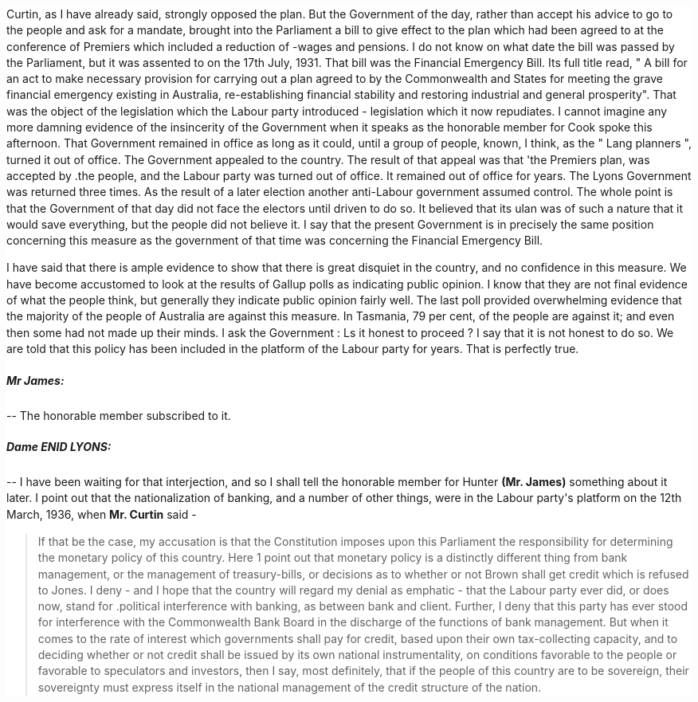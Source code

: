 Curtin, as I have already said, strongly opposed the plan. But the Government of the day, rather than accept his advice to go to the people and ask for a mandate, brought into the Parliament a bill to give effect to the plan which had been agreed to at the conference of Premiers which included a reduction of -wages and pensions. I do not know on what date the bill was passed by the Parliament, but it was assented to on the 17th July, 1931. That bill was the Financial Emergency Bill. Its full title read, " A bill for an act to make necessary provision for carrying out a plan agreed to by the Commonwealth and States for meeting the grave financial emergency existing in Australia, re-establishing financial stability and restoring industrial and general prosperity". That was the object of the legislation which the Labour party introduced - legislation which it now repudiates. I cannot imagine any more damning evidence of the insincerity of the Government when it speaks as the honorable member for Cook spoke this afternoon. That Government remained in office as long as it could, until a group of people, known, I think, as the " Lang planners ", turned it out of office. The Government appealed to the country. The result of that appeal was that 'the Premiers plan, was accepted by .the people, and the Labour party was turned out of office. It remained out of office for years. The Lyons Government was returned three times. As the result of a later election another anti-Labour government assumed control. The whole point is that the Government of that day did not face the electors until driven to do so. It believed that its ulan was of such a nature that it would save everything, but the people did not believe it. I say that the present Government is in precisely the same position concerning this measure as the government of that time was concerning the Financial Emergency Bill. 

I have said that there is ample evidence to show that there is great disquiet in the country, and no confidence in this measure. We have become accustomed to look at the results of Gallup polls as indicating public opinion. I know that they are not final evidence of what the people think, but generally they indicate public opinion fairly well. The last poll provided overwhelming evidence that the majority of the people of Australia are against this measure. In Tasmania, 79 per cent, of the people are against it; and even then some had not made up their minds. I ask the Government : Ls it honest to proceed ? I say that it is not honest to do so. We are told that this policy has been included in the platform of the Labour party for years. That is perfectly true. 

##### Mr James:

-- The honorable member subscribed to it. 

##### Dame ENID LYONS:

-- I have been waiting for that interjection, and so I shall tell the honorable member for Hunter  **(Mr. James)**  something about it later. I point out that the nationalization of banking, and a number of other things, were in the Labour party's platform on the 12th March, 1936, when  **Mr. Curtin**  said - 

  >If that be the case, my accusation is that the Constitution imposes upon this Parliament the responsibility for determining the monetary policy of this country. Here 1 point out that monetary policy is a distinctly different thing from bank management, or the management of treasury-bills, or decisions as to whether or not Brown shall get credit which is refused to Jones. I deny - and I hope that the country will regard my denial as emphatic - that the Labour party ever did, or does now, stand for .political interference with banking, as between bank and client. Further, I deny that this party has ever stood for interference with the Commonwealth Bank Board in the discharge of the functions of bank management. But when it comes to the rate of interest which governments shall pay for credit, based upon their own  tax-collecting  capacity, and to deciding whether or not credit shall be issued by its own national instrumentality, on conditions favorable to the people or favorable to speculators and investors, then I say, most definitely, that if the people of this country are to be sovereign, their sovereignty must express itself in the national management of the credit structure of the nation. 
